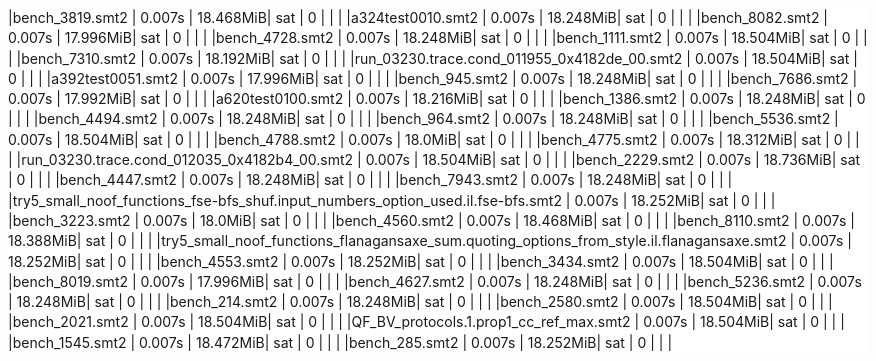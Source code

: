 |bench_3819.smt2                                              |    0.007s | 18.468MiB| sat | 0 |  |  |
|a324test0010.smt2                                            |    0.007s | 18.248MiB| sat | 0 |  |  |
|bench_8082.smt2                                              |    0.007s | 17.996MiB| sat | 0 |  |  |
|bench_4728.smt2                                              |    0.007s | 18.248MiB| sat | 0 |  |  |
|bench_1111.smt2                                              |    0.007s | 18.504MiB| sat | 0 |  |  |
|bench_7310.smt2                                              |    0.007s | 18.192MiB| sat | 0 |  |  |
|run_03230.trace.cond_011955_0x4182de_00.smt2                 |    0.007s | 18.504MiB| sat | 0 |  |  |
|a392test0051.smt2                                            |    0.007s | 17.996MiB| sat | 0 |  |  |
|bench_945.smt2                                               |    0.007s | 18.248MiB| sat | 0 |  |  |
|bench_7686.smt2                                              |    0.007s | 17.992MiB| sat | 0 |  |  |
|a620test0100.smt2                                            |    0.007s | 18.216MiB| sat | 0 |  |  |
|bench_1386.smt2                                              |    0.007s | 18.248MiB| sat | 0 |  |  |
|bench_4494.smt2                                              |    0.007s | 18.248MiB| sat | 0 |  |  |
|bench_964.smt2                                               |    0.007s | 18.248MiB| sat | 0 |  |  |
|bench_5536.smt2                                              |    0.007s | 18.504MiB| sat | 0 |  |  |
|bench_4788.smt2                                              |    0.007s | 18.0MiB| sat | 0 |  |  |
|bench_4775.smt2                                              |    0.007s | 18.312MiB| sat | 0 |  |  |
|run_03230.trace.cond_012035_0x4182b4_00.smt2                 |    0.007s | 18.504MiB| sat | 0 |  |  |
|bench_2229.smt2                                              |    0.007s | 18.736MiB| sat | 0 |  |  |
|bench_4447.smt2                                              |    0.007s | 18.248MiB| sat | 0 |  |  |
|bench_7943.smt2                                              |    0.007s | 18.248MiB| sat | 0 |  |  |
|try5_small_noof_functions_fse-bfs_shuf.input_numbers_option_used.il.fse-bfs.smt2 |    0.007s | 18.252MiB| sat | 0 |  |  |
|bench_3223.smt2                                              |    0.007s | 18.0MiB| sat | 0 |  |  |
|bench_4560.smt2                                              |    0.007s | 18.468MiB| sat | 0 |  |  |
|bench_8110.smt2                                              |    0.007s | 18.388MiB| sat | 0 |  |  |
|try5_small_noof_functions_flanagansaxe_sum.quoting_options_from_style.il.flanagansaxe.smt2 |    0.007s | 18.252MiB| sat | 0 |  |  |
|bench_4553.smt2                                              |    0.007s | 18.252MiB| sat | 0 |  |  |
|bench_3434.smt2                                              |    0.007s | 18.504MiB| sat | 0 |  |  |
|bench_8019.smt2                                              |    0.007s | 17.996MiB| sat | 0 |  |  |
|bench_4627.smt2                                              |    0.007s | 18.248MiB| sat | 0 |  |  |
|bench_5236.smt2                                              |    0.007s | 18.248MiB| sat | 0 |  |  |
|bench_214.smt2                                               |    0.007s | 18.248MiB| sat | 0 |  |  |
|bench_2580.smt2                                              |    0.007s | 18.504MiB| sat | 0 |  |  |
|bench_2021.smt2                                              |    0.007s | 18.504MiB| sat | 0 |  |  |
|QF_BV_protocols.1.prop1_cc_ref_max.smt2                      |    0.007s | 18.504MiB| sat | 0 |  |  |
|bench_1545.smt2                                              |    0.007s | 18.472MiB| sat | 0 |  |  |
|bench_285.smt2                                               |    0.007s | 18.252MiB| sat | 0 |  |  |